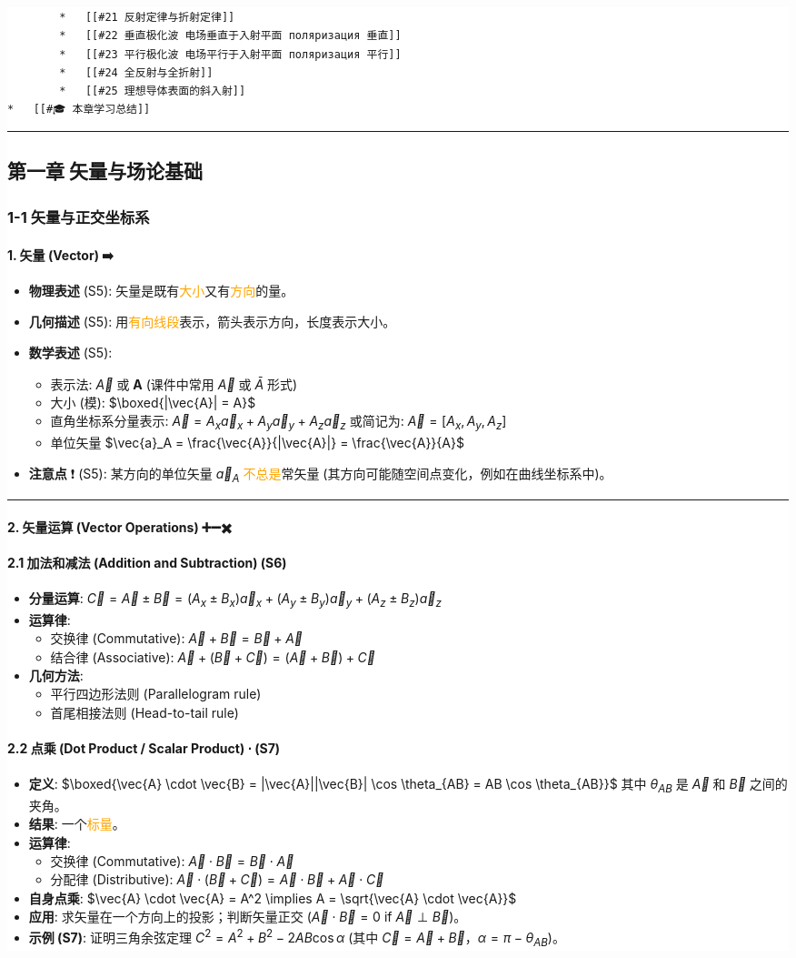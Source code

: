             *   [[#21 反射定律与折射定律]]
            *   [[#22 垂直极化波 电场垂直于入射平面 поляризация 垂直]]
            *   [[#23 平行极化波 电场平行于入射平面 поляризация 平行]]
            *   [[#24 全反射与全折射]]
            *   [[#25 理想导体表面的斜入射]]
    *   [[#🎓 本章学习总结]]

---
## 第一章 矢量与场论基础
### 1-1 矢量与正交坐标系

#### 1. 矢量 (Vector) ➡️

*   **物理表述** (S5): 矢量是既有<font color='orange'>大小</font>又有<font color='orange'>方向</font>的量。
*   **几何描述** (S5): 用<font color='orange'>有向线段</font>表示，箭头表示方向，长度表示大小。
*   **数学表述** (S5):
    *   表示法: $\vec{A}$ 或 $\mathbf{A}$ (课件中常用 $\vec{A}$ 或 $\bar{A}$ 形式)
    *   大小 (模):
        $\boxed{|\vec{A}| = A}$
    *   直角坐标系分量表示:
        $\vec{A} = A_x \vec{a}_x + A_y \vec{a}_y + A_z \vec{a}_z$
        或简记为:
        $\vec{A} = [A_x, A_y, A_z]$
    *   单位矢量 $\vec{a}_A = \frac{\vec{A}}{|\vec{A}|} = \frac{\vec{A}}{A}$

*   **注意点** ❗ (S5): 某方向的单位矢量 $\vec{a}_A$ <font color='orange'>不总是</font>常矢量 (其方向可能随空间点变化，例如在曲线坐标系中)。

---

#### 2. 矢量运算 (Vector Operations) ➕➖✖️

#### 2.1 加法和减法 (Addition and Subtraction) (S6)

*   **分量运算**:
    $\vec{C} = \vec{A} \pm \vec{B} = (A_x \pm B_x)\vec{a}_x + (A_y \pm B_y)\vec{a}_y + (A_z \pm B_z)\vec{a}_z$
*   **运算律**:
    *   交换律 (Commutative): $\vec{A}+\vec{B} = \vec{B}+\vec{A}$
    *   结合律 (Associative): $\vec{A}+(\vec{B}+\vec{C}) = (\vec{A}+\vec{B})+\vec{C}$
*   **几何方法**:
    *   平行四边形法则 (Parallelogram rule)
    *   首尾相接法则 (Head-to-tail rule)

#### 2.2 点乘 (Dot Product / Scalar Product) ⋅ (S7)

*   **定义**:
    $\boxed{\vec{A} \cdot \vec{B} = |\vec{A}||\vec{B}| \cos \theta_{AB} = AB \cos \theta_{AB}}$
    其中 $\theta_{AB}$ 是 $\vec{A}$ 和 $\vec{B}$ 之间的夹角。
*   **结果**: 一个<font color='orange'>标量</font>。
*   **运算律**:
    *   交换律 (Commutative): $\vec{A} \cdot \vec{B} = \vec{B} \cdot \vec{A}$
    *   分配律 (Distributive): $\vec{A} \cdot (\vec{B}+\vec{C}) = \vec{A} \cdot \vec{B} + \vec{A} \cdot \vec{C}$
*   **自身点乘**:
    $\vec{A} \cdot \vec{A} = A^2 \implies A = \sqrt{\vec{A} \cdot \vec{A}}$
*   **应用**: 求矢量在一个方向上的投影；判断矢量正交 ($\vec{A} \cdot \vec{B} = 0$ if $\vec{A} \perp \vec{B}$)。
*   **示例 (S7)**: 证明三角余弦定理 $C^2 = A^2 + B^2 - 2AB \cos \alpha$ (其中 $\vec{C} = \vec{A} + \vec{B}$，$\alpha = \pi - \theta_{AB}$)。
